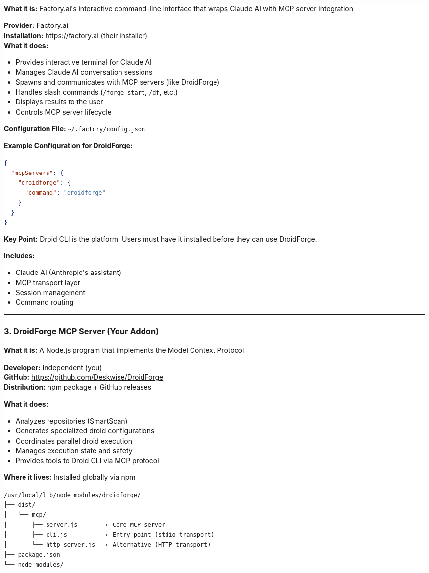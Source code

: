 **What it is:** Factory.ai's interactive command-line interface that wraps Claude AI with MCP server integration

**Provider:** Factory.ai  
**Installation:** https://factory.ai (their installer)  
**What it does:**
- Provides interactive terminal for Claude AI
- Manages Claude AI conversation sessions
- Spawns and communicates with MCP servers (like DroidForge)
- Handles slash commands (`/forge-start`, `/df`, etc.)
- Displays results to the user
- Controls MCP server lifecycle

**Configuration File:** `~/.factory/config.json`

**Example Configuration for DroidForge:**
```json
{
  "mcpServers": {
    "droidforge": {
      "command": "droidforge"
    }
  }
}
```

**Key Point:** Droid CLI is the platform. Users must have it installed before they can use DroidForge.

**Includes:**
- Claude AI (Anthropic's assistant)
- MCP transport layer
- Session management
- Command routing

---

### 3. **DroidForge MCP Server** (Your Addon)

**What it is:** A Node.js program that implements the Model Context Protocol

**Developer:** Independent (you)  
**GitHub:** https://github.com/Deskwise/DroidForge  
**Distribution:** npm package + GitHub releases

**What it does:**
- Analyzes repositories (SmartScan)
- Generates specialized droid configurations  
- Coordinates parallel droid execution
- Manages execution state and safety
- Provides tools to Droid CLI via MCP protocol

**Where it lives:** Installed globally via npm
```
/usr/local/lib/node_modules/droidforge/
├── dist/
│   └── mcp/
│       ├── server.js        ← Core MCP server
│       ├── cli.js           ← Entry point (stdio transport)
│       └── http-server.js   ← Alternative (HTTP transport)
├── package.json
└── node_modules/
```
